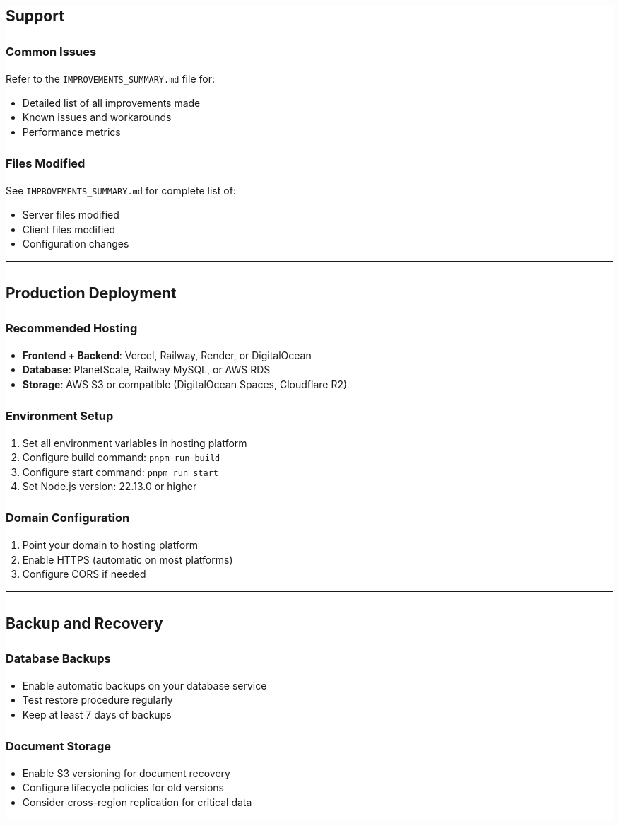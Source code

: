 
## Support

### Common Issues
Refer to the `IMPROVEMENTS_SUMMARY.md` file for:
- Detailed list of all improvements made
- Known issues and workarounds
- Performance metrics

### Files Modified
See `IMPROVEMENTS_SUMMARY.md` for complete list of:
- Server files modified
- Client files modified
- Configuration changes

---

## Production Deployment

### Recommended Hosting
- **Frontend + Backend**: Vercel, Railway, Render, or DigitalOcean
- **Database**: PlanetScale, Railway MySQL, or AWS RDS
- **Storage**: AWS S3 or compatible (DigitalOcean Spaces, Cloudflare R2)

### Environment Setup
1. Set all environment variables in hosting platform
2. Configure build command: `pnpm run build`
3. Configure start command: `pnpm run start`
4. Set Node.js version: 22.13.0 or higher

### Domain Configuration
1. Point your domain to hosting platform
2. Enable HTTPS (automatic on most platforms)
3. Configure CORS if needed

---

## Backup and Recovery

### Database Backups
- Enable automatic backups on your database service
- Test restore procedure regularly
- Keep at least 7 days of backups

### Document Storage
- Enable S3 versioning for document recovery
- Configure lifecycle policies for old versions
- Consider cross-region replication for critical data

---